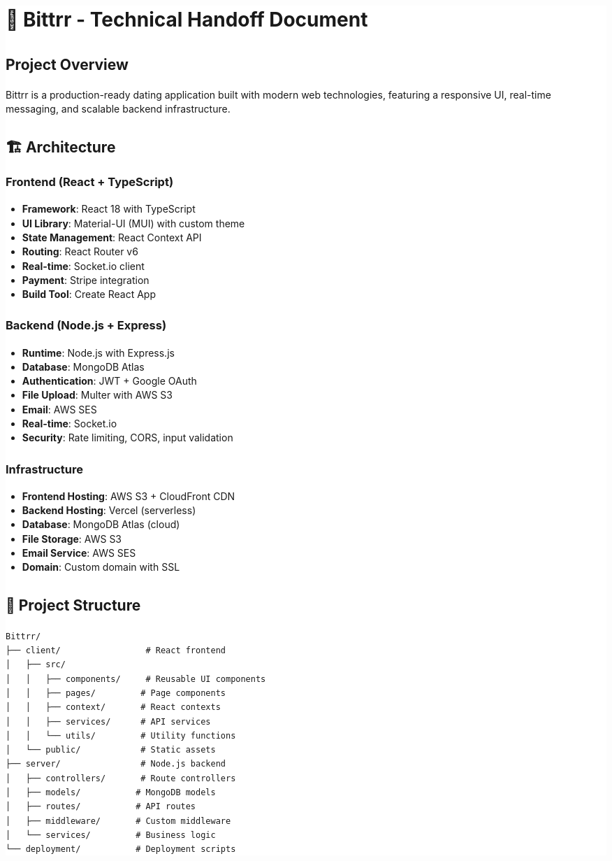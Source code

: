 # 🚀 Bittrr - Technical Handoff Document

## Project Overview
Bittrr is a production-ready dating application built with modern web technologies, featuring a responsive UI, real-time messaging, and scalable backend infrastructure.

## 🏗️ Architecture

### Frontend (React + TypeScript)
- **Framework**: React 18 with TypeScript
- **UI Library**: Material-UI (MUI) with custom theme
- **State Management**: React Context API
- **Routing**: React Router v6
- **Real-time**: Socket.io client
- **Payment**: Stripe integration
- **Build Tool**: Create React App

### Backend (Node.js + Express)
- **Runtime**: Node.js with Express.js
- **Database**: MongoDB Atlas
- **Authentication**: JWT + Google OAuth
- **File Upload**: Multer with AWS S3
- **Email**: AWS SES
- **Real-time**: Socket.io
- **Security**: Rate limiting, CORS, input validation

### Infrastructure
- **Frontend Hosting**: AWS S3 + CloudFront CDN
- **Backend Hosting**: Vercel (serverless)
- **Database**: MongoDB Atlas (cloud)
- **File Storage**: AWS S3
- **Email Service**: AWS SES
- **Domain**: Custom domain with SSL

## 📁 Project Structure

```
Bittrr/
├── client/                 # React frontend
│   ├── src/
│   │   ├── components/     # Reusable UI components
│   │   ├── pages/         # Page components
│   │   ├── context/       # React contexts
│   │   ├── services/      # API services
│   │   └── utils/         # Utility functions
│   └── public/            # Static assets
├── server/                # Node.js backend
│   ├── controllers/       # Route controllers
│   ├── models/           # MongoDB models
│   ├── routes/           # API routes
│   ├── middleware/       # Custom middleware
│   └── services/         # Business logic
└── deployment/           # Deployment scripts
```
